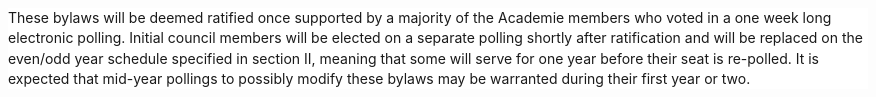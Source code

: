 These bylaws will be deemed ratified once supported by a majority of the Academie members who voted in a one week long electronic polling. Initial council members will be elected on a separate polling shortly after ratification and will be replaced on the even/odd year schedule specified in section II, meaning that some will serve for one year before their seat is re-polled. It is expected that mid-year pollings to possibly modify these bylaws may be warranted during their first year or two.
